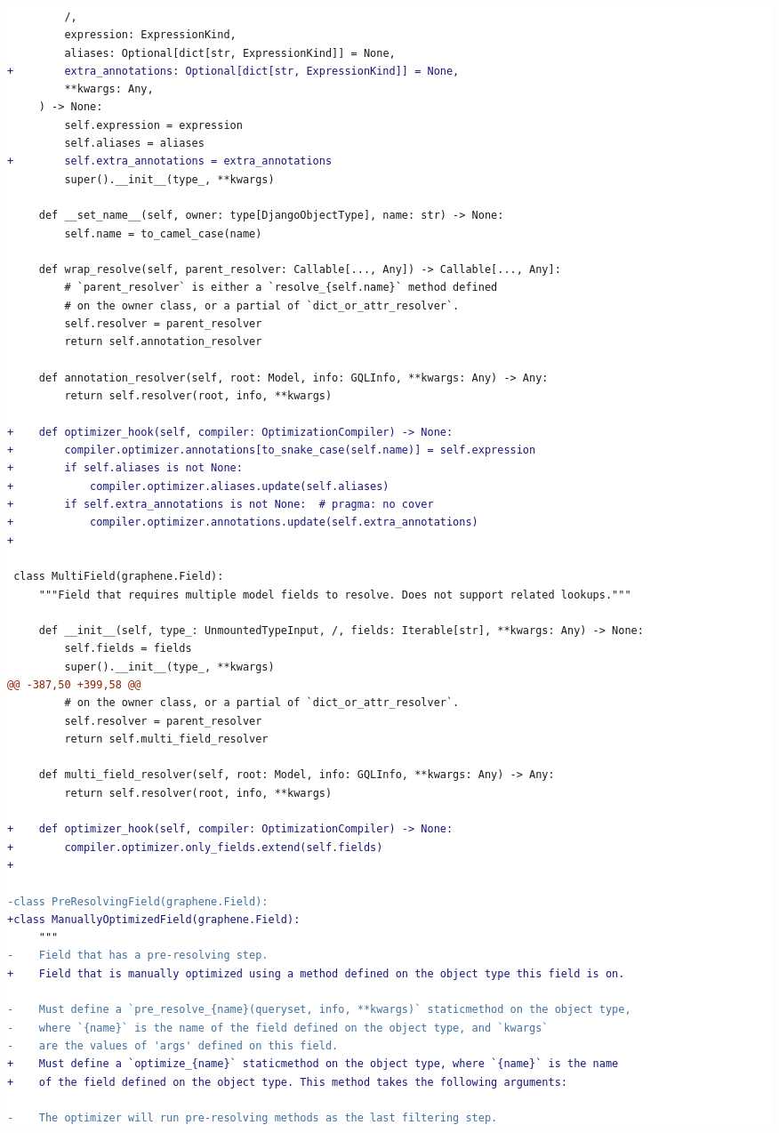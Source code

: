```diff
         /,
         expression: ExpressionKind,
         aliases: Optional[dict[str, ExpressionKind]] = None,
+        extra_annotations: Optional[dict[str, ExpressionKind]] = None,
         **kwargs: Any,
     ) -> None:
         self.expression = expression
         self.aliases = aliases
+        self.extra_annotations = extra_annotations
         super().__init__(type_, **kwargs)
 
     def __set_name__(self, owner: type[DjangoObjectType], name: str) -> None:
         self.name = to_camel_case(name)
 
     def wrap_resolve(self, parent_resolver: Callable[..., Any]) -> Callable[..., Any]:
         # `parent_resolver` is either a `resolve_{self.name}` method defined
         # on the owner class, or a partial of `dict_or_attr_resolver`.
         self.resolver = parent_resolver
         return self.annotation_resolver
 
     def annotation_resolver(self, root: Model, info: GQLInfo, **kwargs: Any) -> Any:
         return self.resolver(root, info, **kwargs)
 
+    def optimizer_hook(self, compiler: OptimizationCompiler) -> None:
+        compiler.optimizer.annotations[to_snake_case(self.name)] = self.expression
+        if self.aliases is not None:
+            compiler.optimizer.aliases.update(self.aliases)
+        if self.extra_annotations is not None:  # pragma: no cover
+            compiler.optimizer.annotations.update(self.extra_annotations)
+
 
 class MultiField(graphene.Field):
     """Field that requires multiple model fields to resolve. Does not support related lookups."""
 
     def __init__(self, type_: UnmountedTypeInput, /, fields: Iterable[str], **kwargs: Any) -> None:
         self.fields = fields
         super().__init__(type_, **kwargs)
@@ -387,50 +399,58 @@
         # on the owner class, or a partial of `dict_or_attr_resolver`.
         self.resolver = parent_resolver
         return self.multi_field_resolver
 
     def multi_field_resolver(self, root: Model, info: GQLInfo, **kwargs: Any) -> Any:
         return self.resolver(root, info, **kwargs)
 
+    def optimizer_hook(self, compiler: OptimizationCompiler) -> None:
+        compiler.optimizer.only_fields.extend(self.fields)
+
 
-class PreResolvingField(graphene.Field):
+class ManuallyOptimizedField(graphene.Field):
     """
-    Field that has a pre-resolving step.
+    Field that is manually optimized using a method defined on the object type this field is on.
 
-    Must define a `pre_resolve_{name}(queryset, info, **kwargs)` staticmethod on the object type,
-    where `{name}` is the name of the field defined on the object type, and `kwargs`
-    are the values of 'args' defined on this field.
+    Must define a `optimize_{name}` staticmethod on the object type, where `{name}` is the name
+    of the field defined on the object type. This method takes the following arguments:
 
-    The optimizer will run pre-resolving methods as the last filtering step.
```